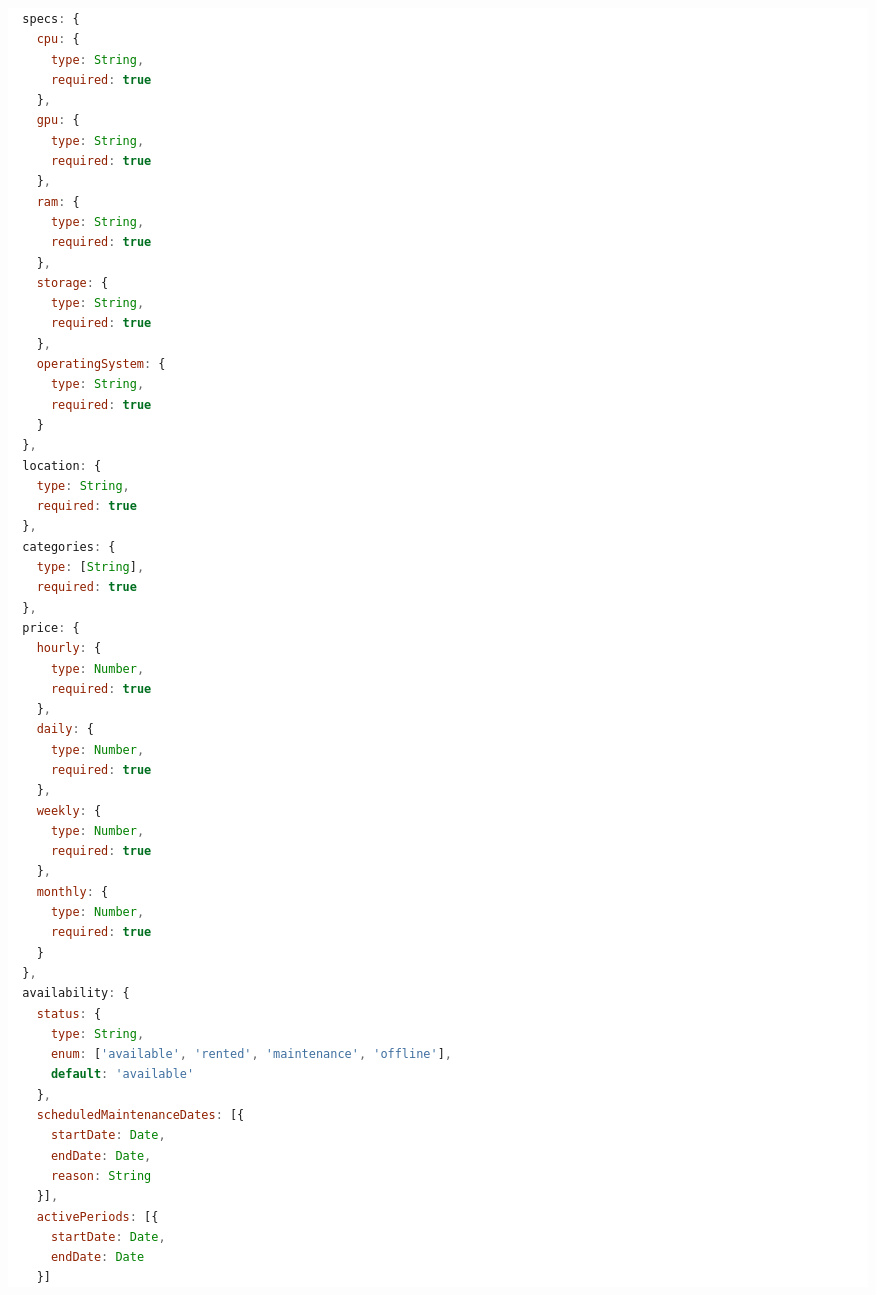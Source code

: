 ```javascript
  specs: {
    cpu: {
      type: String,
      required: true
    },
    gpu: {
      type: String,
      required: true
    },
    ram: {
      type: String,
      required: true
    },
    storage: {
      type: String,
      required: true
    },
    operatingSystem: {
      type: String,
      required: true
    }
  },
  location: {
    type: String,
    required: true
  },
  categories: {
    type: [String],
    required: true
  },
  price: {
    hourly: {
      type: Number,
      required: true
    },
    daily: {
      type: Number,
      required: true
    },
    weekly: {
      type: Number,
      required: true
    },
    monthly: {
      type: Number,
      required: true
    }
  },
  availability: {
    status: {
      type: String,
      enum: ['available', 'rented', 'maintenance', 'offline'],
      default: 'available'
    },
    scheduledMaintenanceDates: [{
      startDate: Date,
      endDate: Date,
      reason: String
    }],
    activePeriods: [{
      startDate: Date,
      endDate: Date
    }]
```